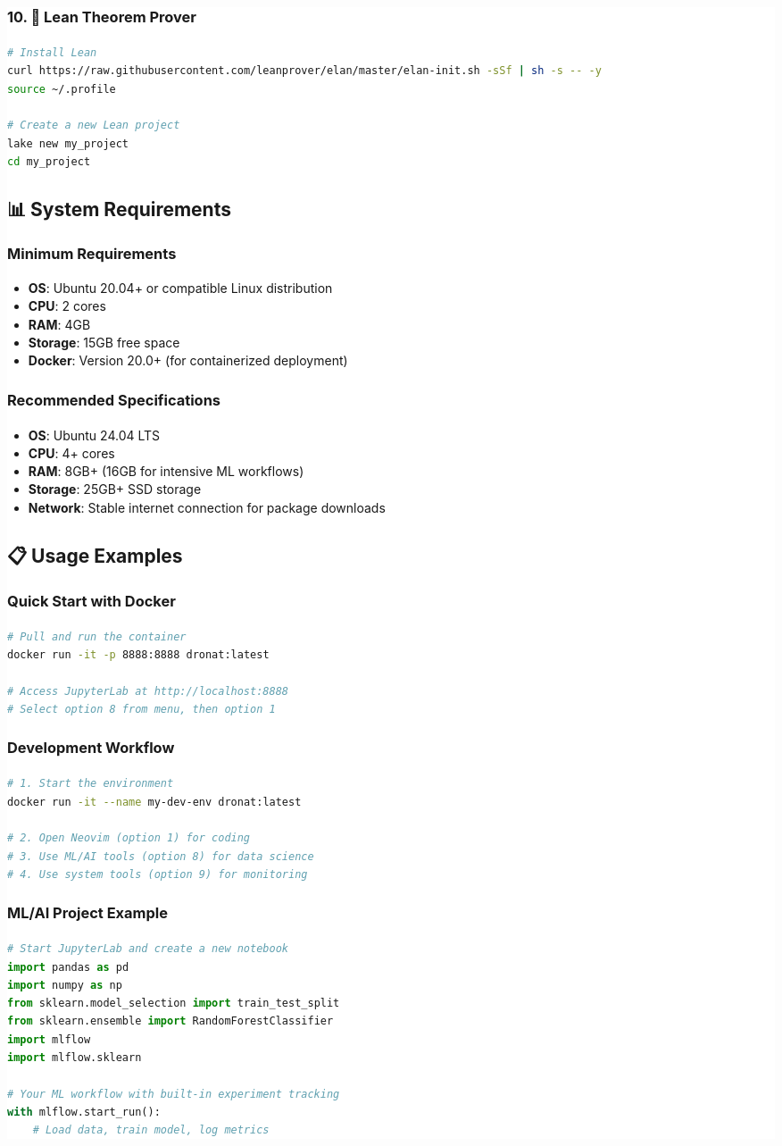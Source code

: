 ### 10. 🎯 Lean Theorem Prover

```bash
# Install Lean
curl https://raw.githubusercontent.com/leanprover/elan/master/elan-init.sh -sSf | sh -s -- -y
source ~/.profile

# Create a new Lean project
lake new my_project
cd my_project
```

## 📊 System Requirements

### Minimum Requirements
- **OS**: Ubuntu 20.04+ or compatible Linux distribution
- **CPU**: 2 cores
- **RAM**: 4GB
- **Storage**: 15GB free space
- **Docker**: Version 20.0+ (for containerized deployment)

### Recommended Specifications
- **OS**: Ubuntu 24.04 LTS
- **CPU**: 4+ cores
- **RAM**: 8GB+ (16GB for intensive ML workflows)
- **Storage**: 25GB+ SSD storage
- **Network**: Stable internet connection for package downloads

## 📋 Usage Examples

### Quick Start with Docker
```bash
# Pull and run the container
docker run -it -p 8888:8888 dronat:latest

# Access JupyterLab at http://localhost:8888
# Select option 8 from menu, then option 1
```

### Development Workflow
```bash
# 1. Start the environment
docker run -it --name my-dev-env dronat:latest

# 2. Open Neovim (option 1) for coding
# 3. Use ML/AI tools (option 8) for data science
# 4. Use system tools (option 9) for monitoring
```

### ML/AI Project Example
```python
# Start JupyterLab and create a new notebook
import pandas as pd
import numpy as np
from sklearn.model_selection import train_test_split
from sklearn.ensemble import RandomForestClassifier
import mlflow
import mlflow.sklearn

# Your ML workflow with built-in experiment tracking
with mlflow.start_run():
    # Load data, train model, log metrics
```